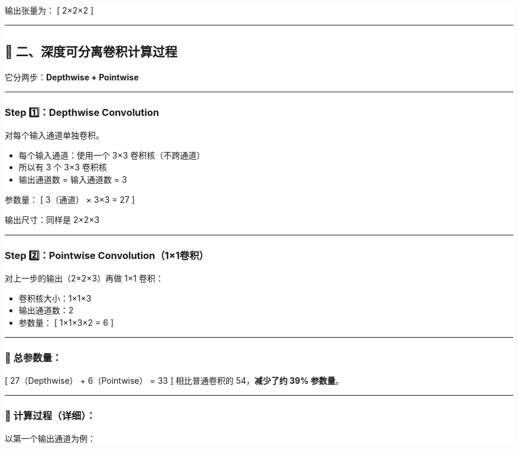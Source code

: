 输出张量为：
[
2×2×2
]

---

## 🧩 二、深度可分离卷积计算过程

它分两步：**Depthwise + Pointwise**

---

### Step 1️⃣：Depthwise Convolution

对每个输入通道单独卷积。

* 每个输入通道：使用一个 3×3 卷积核（不跨通道）
* 所以有 3 个 3×3 卷积核
* 输出通道数 = 输入通道数 = 3

参数量：
[
3（通道） × 3×3 = 27
]

输出尺寸：同样是 2×2×3

---

### Step 2️⃣：Pointwise Convolution（1×1卷积）

对上一步的输出（2×2×3）再做 1×1 卷积：

* 卷积核大小：1×1×3
* 输出通道数：2
* 参数量：
  [
  1×1×3×2 = 6
  ]

---

### 🔹 总参数量：

[
27（Depthwise） + 6（Pointwise） = 33
]
相比普通卷积的 54，**减少了约 39% 参数量**。

---

### 🔹 计算过程（详细）：

以第一个输出通道为例：
